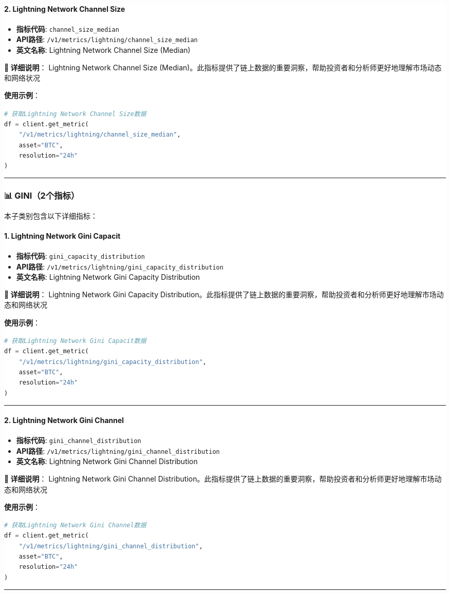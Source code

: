 
#### 2. Lightning Network Channel Size

- **指标代码**: `channel_size_median`
- **API路径**: `/v1/metrics/lightning/channel_size_median`
- **英文名称**: Lightning Network Channel Size (Median)

**📝 详细说明**：
Lightning Network Channel Size (Median)。此指标提供了链上数据的重要洞察，帮助投资者和分析师更好地理解市场动态和网络状况

**使用示例**：
```python
# 获取Lightning Network Channel Size数据
df = client.get_metric(
    "/v1/metrics/lightning/channel_size_median",
    asset="BTC",
    resolution="24h"
)
```

---

### 📊 GINI（2个指标）

本子类别包含以下详细指标：

#### 1. Lightning Network Gini Capacit

- **指标代码**: `gini_capacity_distribution`
- **API路径**: `/v1/metrics/lightning/gini_capacity_distribution`
- **英文名称**: Lightning Network Gini Capacity Distribution

**📝 详细说明**：
Lightning Network Gini Capacity Distribution。此指标提供了链上数据的重要洞察，帮助投资者和分析师更好地理解市场动态和网络状况

**使用示例**：
```python
# 获取Lightning Network Gini Capacit数据
df = client.get_metric(
    "/v1/metrics/lightning/gini_capacity_distribution",
    asset="BTC",
    resolution="24h"
)
```

---

#### 2. Lightning Network Gini Channel

- **指标代码**: `gini_channel_distribution`
- **API路径**: `/v1/metrics/lightning/gini_channel_distribution`
- **英文名称**: Lightning Network Gini Channel Distribution

**📝 详细说明**：
Lightning Network Gini Channel Distribution。此指标提供了链上数据的重要洞察，帮助投资者和分析师更好地理解市场动态和网络状况

**使用示例**：
```python
# 获取Lightning Network Gini Channel数据
df = client.get_metric(
    "/v1/metrics/lightning/gini_channel_distribution",
    asset="BTC",
    resolution="24h"
)
```

---
